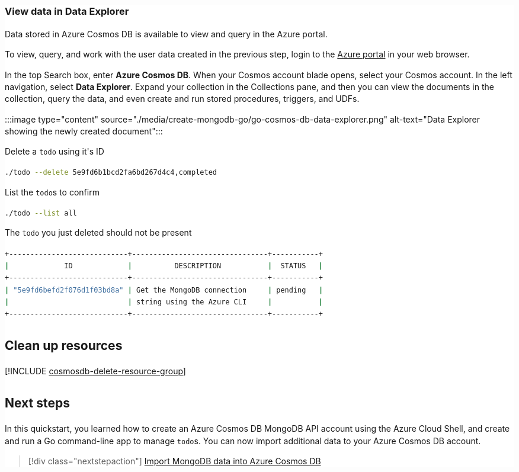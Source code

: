 ### View data in Data Explorer

Data stored in Azure Cosmos DB is available to view and query in the Azure portal.

To view, query, and work with the user data created in the previous step, login to the [Azure portal](https://portal.azure.com) in your web browser.

In the top Search box, enter **Azure Cosmos DB**. When your Cosmos account blade opens, select your Cosmos account. In the left navigation, select **Data Explorer**. Expand your collection in the Collections pane, and then you can view the documents in the collection, query the data, and even create and run stored procedures, triggers, and UDFs. 

:::image type="content" source="./media/create-mongodb-go/go-cosmos-db-data-explorer.png" alt-text="Data Explorer showing the newly created document":::


Delete a `todo` using it's ID

```bash
./todo --delete 5e9fd6b1bcd2fa6bd267d4c4,completed
```

List the `todo`s to confirm

```bash
./todo --list all
```

The `todo` you just deleted should not be present

```bash
+----------------------------+--------------------------------+-----------+
|             ID             |          DESCRIPTION           |  STATUS   |
+----------------------------+--------------------------------+-----------+
| "5e9fd6befd2f076d1f03bd8a" | Get the MongoDB connection     | pending   |
|                            | string using the Azure CLI     |           |
+----------------------------+--------------------------------+-----------+
```

## Clean up resources

[!INCLUDE [cosmosdb-delete-resource-group](../../includes/cosmos-db-delete-resource-group.md)]

## Next steps

In this quickstart, you learned how to create an Azure Cosmos DB MongoDB API account using the Azure Cloud Shell, and create and run a Go command-line app to manage `todo`s. You can now import additional data to your Azure Cosmos DB account.

> [!div class="nextstepaction"]
> [Import MongoDB data into Azure Cosmos DB](../dms/tutorial-mongodb-cosmos-db.md?toc=%2fazure%2fcosmos-db%2ftoc.json%253ftoc%253d%2fazure%2fcosmos-db%2ftoc.json)